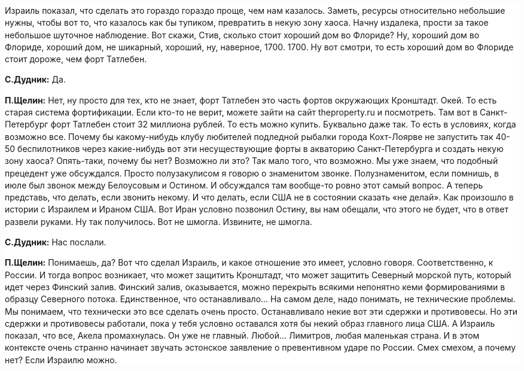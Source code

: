 Израиль показал, что сделать это гораздо гораздо проще, чем нам казалось.
Заметь, ресурсы относительно небольшие нужны, чтобы вот то, что казалось как бы тупиком, превратить в некую зону хаоса.
Начну издалека, прости за такое небольшое шуточное наблюдение.
Вот скажи, Стив, сколько стоит хороший дом во Флориде?
Ну, хороший дом во Флориде, хороший дом, не шикарный, хороший, ну, наверное, 1700.
1700.
Ну вот смотри, то есть хороший дом во Флориде стоит дороже, чем форт Татлебен.

**С.Дудник:**
Да.

**П.Щелин:**
Нет, ну просто для тех, кто не знает, форт Татлебен это часть фортов окружающих Кронштадт.
Окей.
То есть старая система фортификации.
Если кто-то не верит, можете зайти на сайт theproperty.ru и посмотреть.
Там вот в Санкт-Петербург форт Татлебен стоит 32 миллиона рублей.
То есть можно купить.
Буквально даже так.
То есть в условиях, когда возможно все.
Почему бы какому-нибудь клубу любителей подледной рыбалки города Кохт-Лоярве не запустить так 40-50 беспилотников через какие-нибудь вот эти несуществующие форты в акваторию Санкт-Петербурга и создать некую зону хаоса?
Опять-таки, почему бы нет?
Возможно ли это?
Так мало того, что возможно.
Мы уже знаем, что подобный прецедент уже обсуждался.
Просто полузакулисом я говорю о знаменитом звонке.
Полузнаменитом, если помнишь, в июле был звонок между Белоусовым и Остином.
И обсуждался там вообще-то ровно этот самый вопрос.
А теперь представь, что делать, если звонить некому.
И что делать, если США не в состоянии сказать «не делай».
Как произошло в истории с Израилем и Ираном США.
Вот Иран условно позвонил Остину, вы нам обещали, что этого не будет, что в ответ развели руками.
Ну так получилось.
Вот не шмогла.
Извините, не шмогла.

**С.Дудник:**
Нас послали.

**П.Щелин:**
Понимаешь, да?
Вот что сделал Израиль, и какое отношение это имеет, условно говоря.
Соответственно, к России.
И тогда вопрос возникает, что может защитить Кронштадт, что может защитить Северный морской путь, который идет через Финский залив.
Финский залив, оказывается, можно перекрыть всякими непонятно кеми формированиями в образцу Северного потока.
Единственное, что останавливало...
На самом деле, надо понимать, не технические проблемы.
Мы понимаем, что технически это все сделать очень просто.
Останавливало некие вот эти сдержки и противовесы.
Но эти сдержки и противовесы работали, пока у тебя условно оставался хотя бы некий образ главного лица США.
А Израиль показал, что все, Акела промахнулась.
Он уже не главный.
Любой...
Лимитров, любая маленькая страна.
И в этом контексте очень странно начинает звучать эстонское заявление о превентивном ударе по России.
Смех смехом, а почему нет?
Если Израилю можно.
